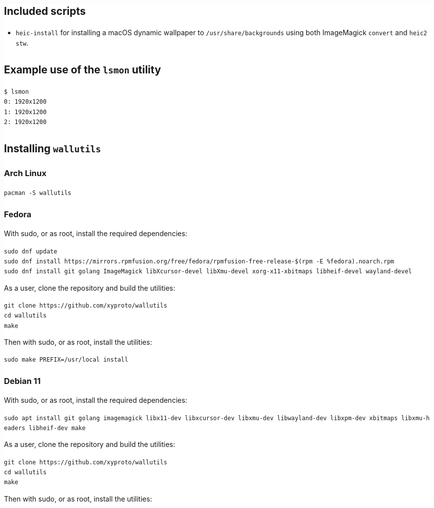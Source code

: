 
## Included scripts

  * `heic-install` for installing a macOS dynamic wallpaper to `/usr/share/backgrounds` using both ImageMagick `convert` and `heic2stw`.

## Example use of the `lsmon` utility

```sh
$ lsmon
0: 1920x1200
1: 1920x1200
2: 1920x1200
```

## Installing `wallutils`

### Arch Linux

    pacman -S wallutils

### Fedora

With sudo, or as root, install the required dependencies:

    sudo dnf update
    sudo dnf install https://mirrors.rpmfusion.org/free/fedora/rpmfusion-free-release-$(rpm -E %fedora).noarch.rpm
    sudo dnf install git golang ImageMagick libXcursor-devel libXmu-devel xorg-x11-xbitmaps libheif-devel wayland-devel

As a user, clone the repository and build the utilities:

    git clone https://github.com/xyproto/wallutils
    cd wallutils
    make

Then with sudo, or as root, install the utilities:

    sudo make PREFIX=/usr/local install

### Debian 11

With sudo, or as root, install the required dependencies:

    sudo apt install git golang imagemagick libx11-dev libxcursor-dev libxmu-dev libwayland-dev libxpm-dev xbitmaps libxmu-headers libheif-dev make

As a user, clone the repository and build the utilities:

    git clone https://github.com/xyproto/wallutils
    cd wallutils
    make

Then with sudo, or as root, install the utilities:
